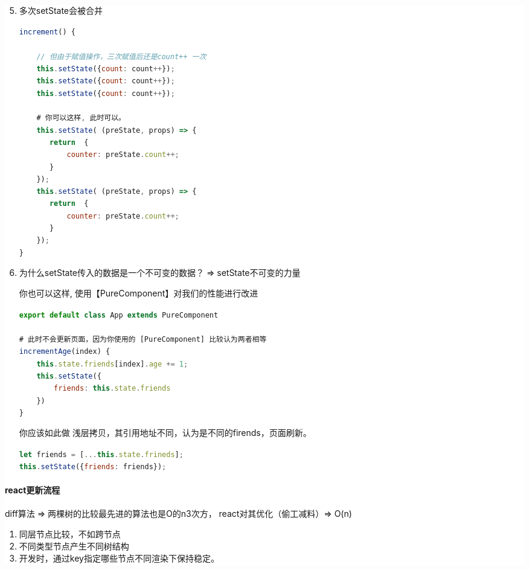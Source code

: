 5. 多次setState会被合并

   ```js
   increment() {
       
       // 但由于赋值操作，三次赋值后还是count++ 一次
       this.setState({count: count++});
       this.setState({count: count++});
       this.setState({count: count++});
       
       # 你可以这样, 此时可以。
       this.setState( (preState, props) => {
          return  {
              counter: preState.count++;
          }
       });
       this.setState( (preState, props) => {
          return  {
              counter: preState.count++;
          }
       });
   }
   ```

6. 为什么setState传入的数据是一个不可变的数据？ => setState不可变的力量

   你也可以这样, 使用【PureComponent】对我们的性能进行改进

   ````js
   export default class App extends PureComponent
   
   # 此时不会更新页面，因为你使用的 [PureComponent] 比较认为两者相等
   incrementAge(index) {
       this.state.friends[index].age += 1;
       this.setState({
           friends: this.state.friends
       })
   }
   
   ````

   你应该如此做 浅层拷贝，其引用地址不同，认为是不同的firends，页面刷新。

   ````js
   let friends = [...this.state.frineds];
   this.setState({friends: friends}); 
   ````

#### react更新流程

diff算法 => 两棵树的比较最先进的算法也是O的n3次方， react对其优化（偷工减料）=> O(n)

1. 同层节点比较，不如跨节点
2. 不同类型节点产生不同树结构
3. 开发时，通过key指定哪些节点不同渲染下保持稳定。

